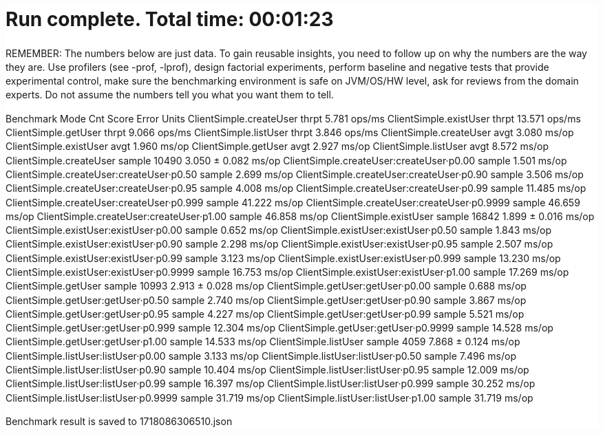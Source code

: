 # Run complete. Total time: 00:01:23

REMEMBER: The numbers below are just data. To gain reusable insights, you need to follow up on
why the numbers are the way they are. Use profilers (see -prof, -lprof), design factorial
experiments, perform baseline and negative tests that provide experimental control, make sure
the benchmarking environment is safe on JVM/OS/HW level, ask for reviews from the domain experts.
Do not assume the numbers tell you what you want them to tell.

Benchmark                                     Mode    Cnt   Score   Error   Units
ClientSimple.createUser                      thrpt          5.781          ops/ms
ClientSimple.existUser                       thrpt         13.571          ops/ms
ClientSimple.getUser                         thrpt          9.066          ops/ms
ClientSimple.listUser                        thrpt          3.846          ops/ms
ClientSimple.createUser                       avgt          3.080           ms/op
ClientSimple.existUser                        avgt          1.960           ms/op
ClientSimple.getUser                          avgt          2.927           ms/op
ClientSimple.listUser                         avgt          8.572           ms/op
ClientSimple.createUser                     sample  10490   3.050 ± 0.082   ms/op
ClientSimple.createUser:createUser·p0.00    sample          1.501           ms/op
ClientSimple.createUser:createUser·p0.50    sample          2.699           ms/op
ClientSimple.createUser:createUser·p0.90    sample          3.506           ms/op
ClientSimple.createUser:createUser·p0.95    sample          4.008           ms/op
ClientSimple.createUser:createUser·p0.99    sample         11.485           ms/op
ClientSimple.createUser:createUser·p0.999   sample         41.222           ms/op
ClientSimple.createUser:createUser·p0.9999  sample         46.659           ms/op
ClientSimple.createUser:createUser·p1.00    sample         46.858           ms/op
ClientSimple.existUser                      sample  16842   1.899 ± 0.016   ms/op
ClientSimple.existUser:existUser·p0.00      sample          0.652           ms/op
ClientSimple.existUser:existUser·p0.50      sample          1.843           ms/op
ClientSimple.existUser:existUser·p0.90      sample          2.298           ms/op
ClientSimple.existUser:existUser·p0.95      sample          2.507           ms/op
ClientSimple.existUser:existUser·p0.99      sample          3.123           ms/op
ClientSimple.existUser:existUser·p0.999     sample         13.230           ms/op
ClientSimple.existUser:existUser·p0.9999    sample         16.753           ms/op
ClientSimple.existUser:existUser·p1.00      sample         17.269           ms/op
ClientSimple.getUser                        sample  10993   2.913 ± 0.028   ms/op
ClientSimple.getUser:getUser·p0.00          sample          0.688           ms/op
ClientSimple.getUser:getUser·p0.50          sample          2.740           ms/op
ClientSimple.getUser:getUser·p0.90          sample          3.867           ms/op
ClientSimple.getUser:getUser·p0.95          sample          4.227           ms/op
ClientSimple.getUser:getUser·p0.99          sample          5.521           ms/op
ClientSimple.getUser:getUser·p0.999         sample         12.304           ms/op
ClientSimple.getUser:getUser·p0.9999        sample         14.528           ms/op
ClientSimple.getUser:getUser·p1.00          sample         14.533           ms/op
ClientSimple.listUser                       sample   4059   7.868 ± 0.124   ms/op
ClientSimple.listUser:listUser·p0.00        sample          3.133           ms/op
ClientSimple.listUser:listUser·p0.50        sample          7.496           ms/op
ClientSimple.listUser:listUser·p0.90        sample         10.404           ms/op
ClientSimple.listUser:listUser·p0.95        sample         12.009           ms/op
ClientSimple.listUser:listUser·p0.99        sample         16.397           ms/op
ClientSimple.listUser:listUser·p0.999       sample         30.252           ms/op
ClientSimple.listUser:listUser·p0.9999      sample         31.719           ms/op
ClientSimple.listUser:listUser·p1.00        sample         31.719           ms/op

Benchmark result is saved to 1718086306510.json
